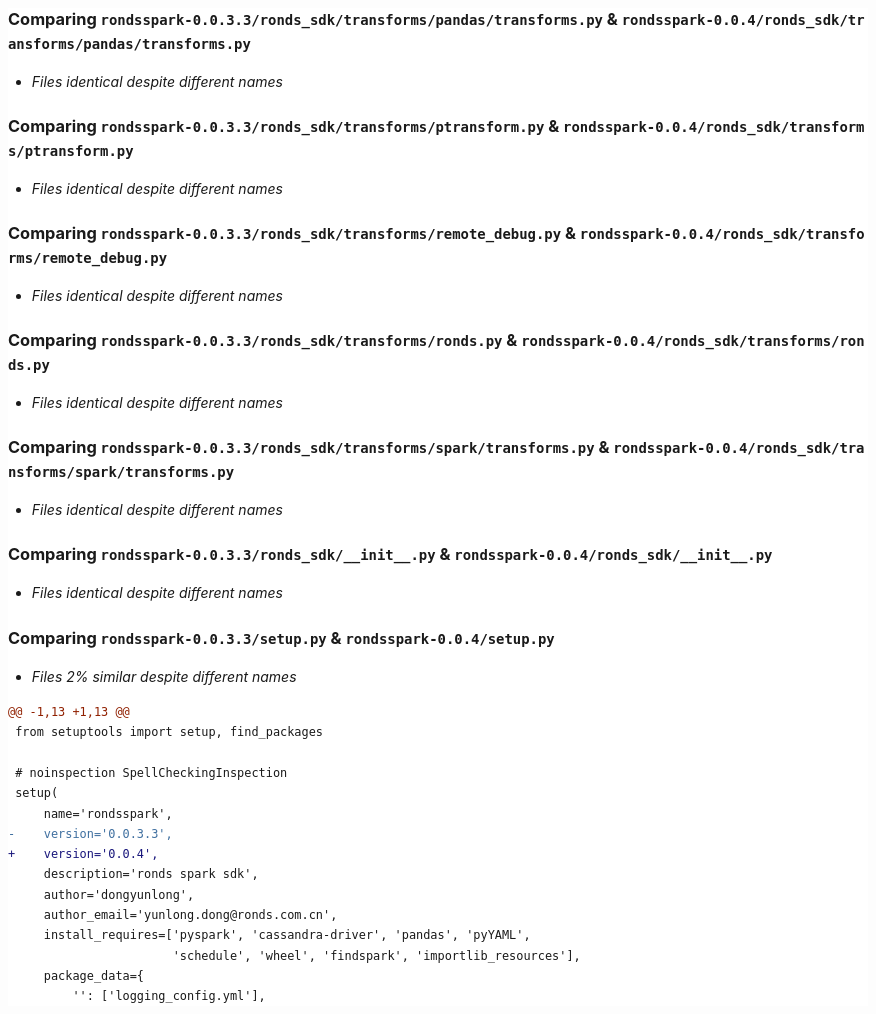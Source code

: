 ### Comparing `rondsspark-0.0.3.3/ronds_sdk/transforms/pandas/transforms.py` & `rondsspark-0.0.4/ronds_sdk/transforms/pandas/transforms.py`

 * *Files identical despite different names*

### Comparing `rondsspark-0.0.3.3/ronds_sdk/transforms/ptransform.py` & `rondsspark-0.0.4/ronds_sdk/transforms/ptransform.py`

 * *Files identical despite different names*

### Comparing `rondsspark-0.0.3.3/ronds_sdk/transforms/remote_debug.py` & `rondsspark-0.0.4/ronds_sdk/transforms/remote_debug.py`

 * *Files identical despite different names*

### Comparing `rondsspark-0.0.3.3/ronds_sdk/transforms/ronds.py` & `rondsspark-0.0.4/ronds_sdk/transforms/ronds.py`

 * *Files identical despite different names*

### Comparing `rondsspark-0.0.3.3/ronds_sdk/transforms/spark/transforms.py` & `rondsspark-0.0.4/ronds_sdk/transforms/spark/transforms.py`

 * *Files identical despite different names*

### Comparing `rondsspark-0.0.3.3/ronds_sdk/__init__.py` & `rondsspark-0.0.4/ronds_sdk/__init__.py`

 * *Files identical despite different names*

### Comparing `rondsspark-0.0.3.3/setup.py` & `rondsspark-0.0.4/setup.py`

 * *Files 2% similar despite different names*

```diff
@@ -1,13 +1,13 @@
 from setuptools import setup, find_packages
 
 # noinspection SpellCheckingInspection
 setup(
     name='rondsspark',
-    version='0.0.3.3',
+    version='0.0.4',
     description='ronds spark sdk',
     author='dongyunlong',
     author_email='yunlong.dong@ronds.com.cn',
     install_requires=['pyspark', 'cassandra-driver', 'pandas', 'pyYAML',
                       'schedule', 'wheel', 'findspark', 'importlib_resources'],
     package_data={
         '': ['logging_config.yml'],
```
